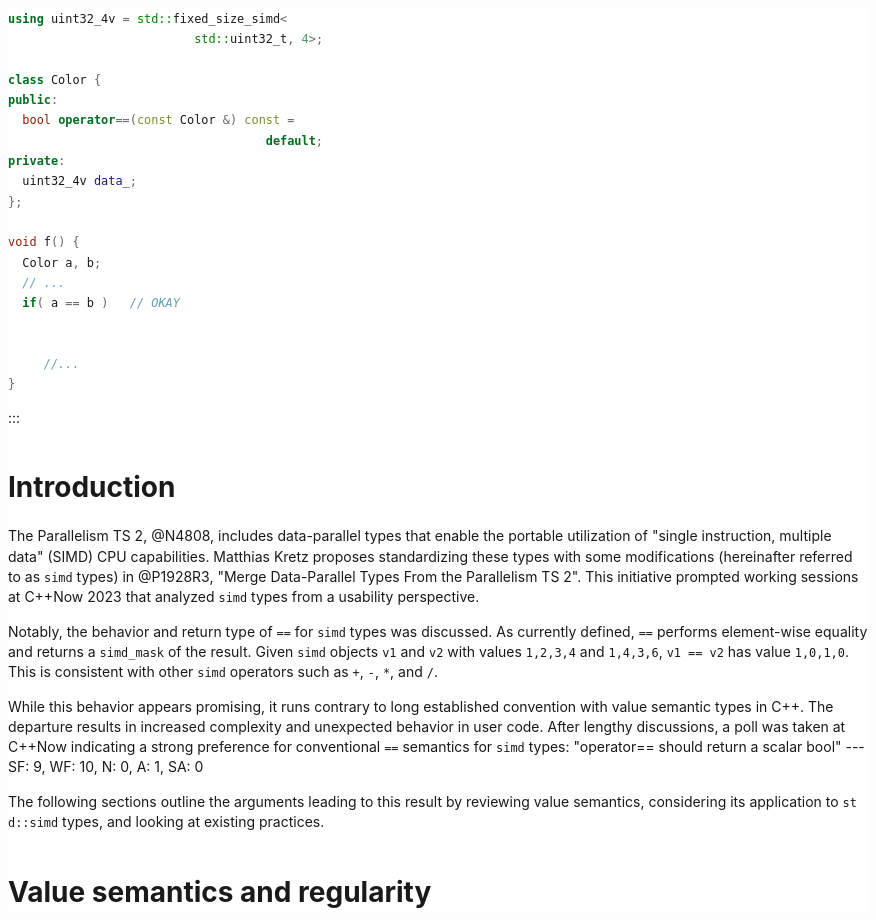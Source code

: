 ```cpp
using uint32_4v = std::fixed_size_simd<
                          std::uint32_t, 4>;

class Color {
public:
  bool operator==(const Color &) const =
                                    default;
private:
  uint32_4v data_;
};

void f() {
  Color a, b;
  // ...
  if( a == b )   // OKAY


     //...
}
```

:::

# Introduction

The Parallelism TS 2, @N4808, includes data-parallel types that enable the
portable utilization of "single instruction, multiple data" (SIMD) CPU
capabilities. Matthias Kretz proposes standardizing these types with some
modifications (hereinafter referred to as `simd` types) in @P1928R3, "Merge
Data-Parallel Types From the Parallelism TS 2". This initiative prompted working
sessions at C++Now 2023 that analyzed `simd` types from a usability perspective.

Notably, the behavior and return type of `==` for `simd` types was discussed. As
currently defined, `==` performs element-wise equality and returns a `simd_mask`
of the result. Given `simd` objects `v1` and `v2` with values `1,2,3,4` and
`1,4,3,6`, `v1 == v2` has value `1,0,1,0`. This is consistent with other `simd`
operators such as `+`, `-`, `*`, and `/`.

While this behavior appears promising, it runs contrary to long established
convention with value semantic types in C++. The departure results in increased
complexity and unexpected behavior in user code. After lengthy discussions, a
poll was taken at C++Now indicating a strong preference for conventional `==`
semantics for `simd` types: "operator== should return a scalar bool" --- SF: 9,
WF: 10, N: 0, A: 1, SA: 0

The following sections outline the arguments leading to this result by reviewing
value semantics, considering its application to `std::simd` types, and looking
at existing practices.

# Value semantics and regularity
